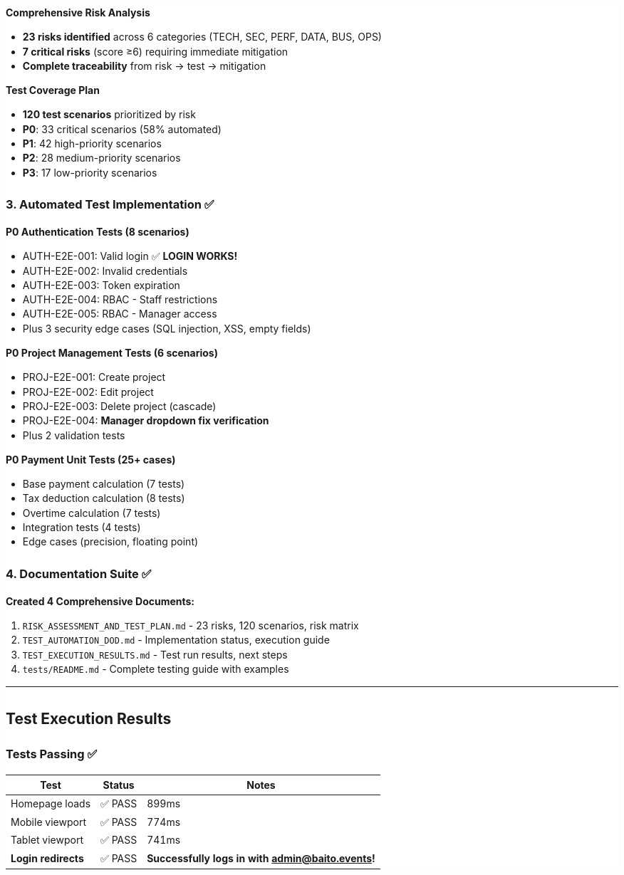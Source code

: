 **Comprehensive Risk Analysis**
- **23 risks identified** across 6 categories (TECH, SEC, PERF, DATA, BUS, OPS)
- **7 critical risks** (score ≥6) requiring immediate mitigation
- **Complete traceability** from risk → test → mitigation

**Test Coverage Plan**
- **120 test scenarios** prioritized by risk
- **P0**: 33 critical scenarios (58% automated)
- **P1**: 42 high-priority scenarios
- **P2**: 28 medium-priority scenarios
- **P3**: 17 low-priority scenarios

### 3. Automated Test Implementation ✅

**P0 Authentication Tests (8 scenarios)**
- AUTH-E2E-001: Valid login ✅ **LOGIN WORKS!**
- AUTH-E2E-002: Invalid credentials
- AUTH-E2E-003: Token expiration
- AUTH-E2E-004: RBAC - Staff restrictions
- AUTH-E2E-005: RBAC - Manager access
- Plus 3 security edge cases (SQL injection, XSS, empty fields)

**P0 Project Management Tests (6 scenarios)**
- PROJ-E2E-001: Create project
- PROJ-E2E-002: Edit project
- PROJ-E2E-003: Delete project (cascade)
- PROJ-E2E-004: **Manager dropdown fix verification**
- Plus 2 validation tests

**P0 Payment Unit Tests (25+ cases)**
- Base payment calculation (7 tests)
- Tax deduction calculation (8 tests)
- Overtime calculation (7 tests)
- Integration tests (4 tests)
- Edge cases (precision, floating point)

### 4. Documentation Suite ✅

**Created 4 Comprehensive Documents:**
1. `RISK_ASSESSMENT_AND_TEST_PLAN.md` - 23 risks, 120 scenarios, risk matrix
2. `TEST_AUTOMATION_DOD.md` - Implementation status, execution guide
3. `TEST_EXECUTION_RESULTS.md` - Test run results, next steps
4. `tests/README.md` - Complete testing guide with examples

---

## Test Execution Results

### Tests Passing ✅

| Test | Status | Notes |
|------|--------|-------|
| Homepage loads | ✅ PASS | 899ms |
| Mobile viewport | ✅ PASS | 774ms |
| Tablet viewport | ✅ PASS | 741ms |
| **Login redirects** | ✅ PASS | **Successfully logs in with admin@baito.events!** |

